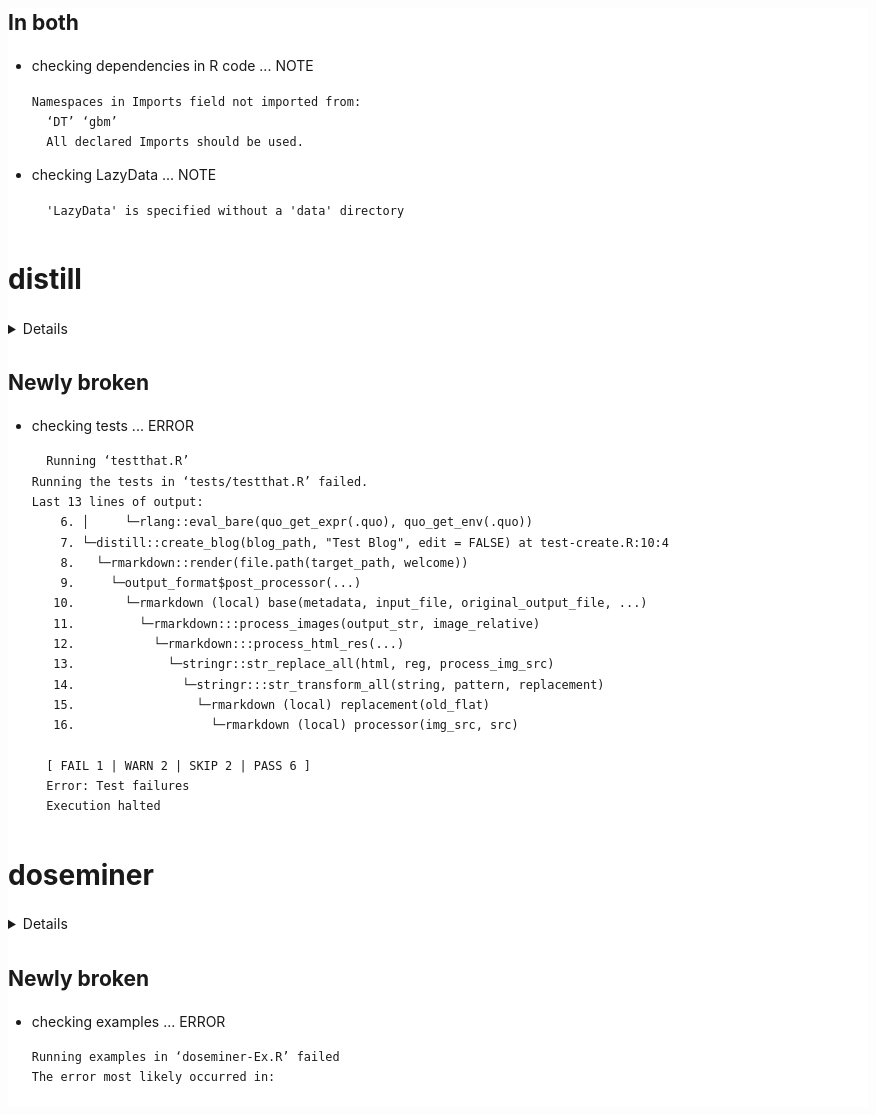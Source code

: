 ## In both

*   checking dependencies in R code ... NOTE
    ```
    Namespaces in Imports field not imported from:
      ‘DT’ ‘gbm’
      All declared Imports should be used.
    ```

*   checking LazyData ... NOTE
    ```
      'LazyData' is specified without a 'data' directory
    ```

# distill

<details></details>

## Newly broken

*   checking tests ... ERROR
    ```
      Running ‘testthat.R’
    Running the tests in ‘tests/testthat.R’ failed.
    Last 13 lines of output:
        6. │     └─rlang::eval_bare(quo_get_expr(.quo), quo_get_env(.quo))
        7. └─distill::create_blog(blog_path, "Test Blog", edit = FALSE) at test-create.R:10:4
        8.   └─rmarkdown::render(file.path(target_path, welcome))
        9.     └─output_format$post_processor(...)
       10.       └─rmarkdown (local) base(metadata, input_file, original_output_file, ...)
       11.         └─rmarkdown:::process_images(output_str, image_relative)
       12.           └─rmarkdown:::process_html_res(...)
       13.             └─stringr::str_replace_all(html, reg, process_img_src)
       14.               └─stringr:::str_transform_all(string, pattern, replacement)
       15.                 └─rmarkdown (local) replacement(old_flat)
       16.                   └─rmarkdown (local) processor(img_src, src)
      
      [ FAIL 1 | WARN 2 | SKIP 2 | PASS 6 ]
      Error: Test failures
      Execution halted
    ```

# doseminer

<details></details>

## Newly broken

*   checking examples ... ERROR
    ```
    Running examples in ‘doseminer-Ex.R’ failed
    The error most likely occurred in:
    